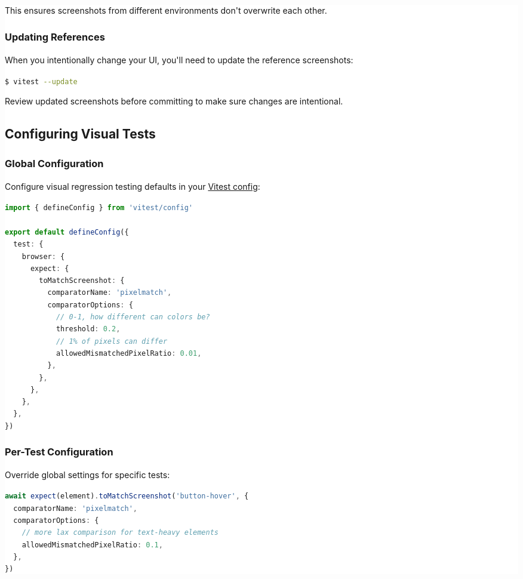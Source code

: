 This ensures screenshots from different environments don't overwrite each other.

### Updating References

When you intentionally change your UI, you'll need to update the reference
screenshots:

```bash
$ vitest --update
```

Review updated screenshots before committing to make sure changes are
intentional.

## Configuring Visual Tests

### Global Configuration

Configure visual regression testing defaults in your
[Vitest config](/guide/browser/config#browser-expect-tomatchscreenshot):

```ts [vitest.config.ts]
import { defineConfig } from 'vitest/config'

export default defineConfig({
  test: {
    browser: {
      expect: {
        toMatchScreenshot: {
          comparatorName: 'pixelmatch',
          comparatorOptions: {
            // 0-1, how different can colors be?
            threshold: 0.2,
            // 1% of pixels can differ
            allowedMismatchedPixelRatio: 0.01,
          },
        },
      },
    },
  },
})
```

### Per-Test Configuration

Override global settings for specific tests:

```ts
await expect(element).toMatchScreenshot('button-hover', {
  comparatorName: 'pixelmatch',
  comparatorOptions: {
    // more lax comparison for text-heavy elements
    allowedMismatchedPixelRatio: 0.1,
  },
})
```
